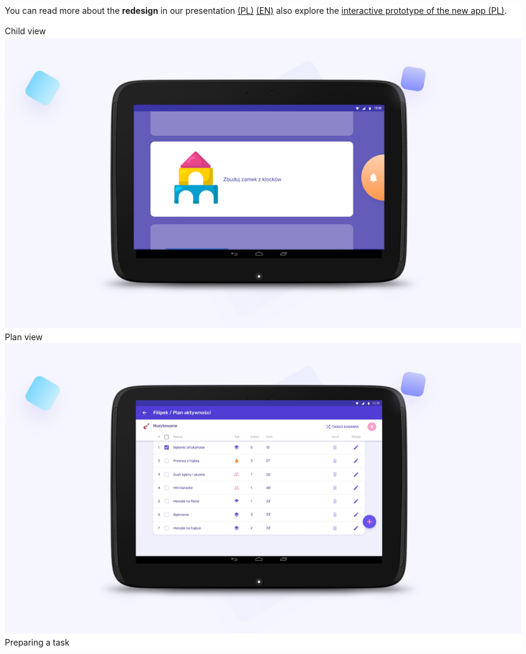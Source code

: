 You can read more about the <b>redesign</b> in our presentation <a href="https://drive.google.com/file/d/1tKYoyRbTVCIqxEusUSXjoZBLIKkgWVYQ/view?usp=sharing"> (PL)</a>  <a href="https://drive.google.com/file/d/1FUV9Wg1WyNPA_I7Ac4VNBV1Dj3INeXsZ/view?usp=sharing">(EN)</a> also explore the <a href="https://xd.adobe.com/view/e1817941-aab9-4dbb-7541-0257a3f1a366-97b0/grid">interactive prototype of the new app (PL)</a>.

Child view<br>
<img src="./doc-assets/app screenshot1.jpg" width="900"/><br>
Plan view<br>
<img src="./doc-assets/app screenshot2.jpg" width="900"/><br>
Preparing a task<br>
